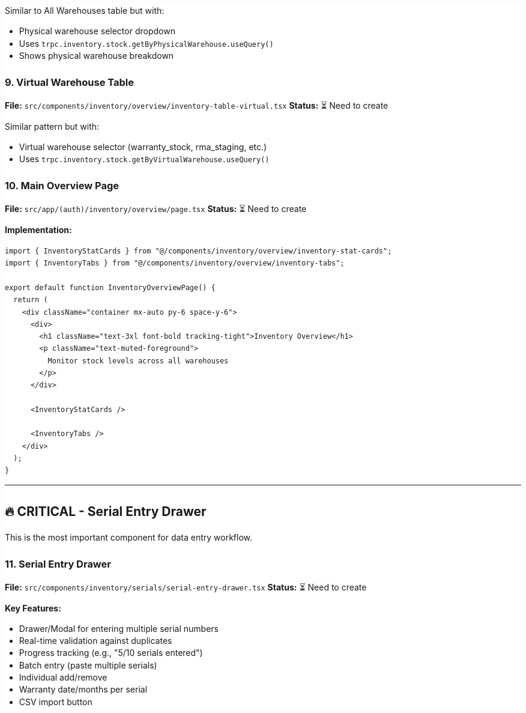 Similar to All Warehouses table but with:
- Physical warehouse selector dropdown
- Uses `trpc.inventory.stock.getByPhysicalWarehouse.useQuery()`
- Shows physical warehouse breakdown

### 9. Virtual Warehouse Table
**File:** `src/components/inventory/overview/inventory-table-virtual.tsx`
**Status:** ⏳ Need to create

Similar pattern but with:
- Virtual warehouse selector (warranty_stock, rma_staging, etc.)
- Uses `trpc.inventory.stock.getByVirtualWarehouse.useQuery()`

### 10. Main Overview Page
**File:** `src/app/(auth)/inventory/overview/page.tsx`
**Status:** ⏳ Need to create

**Implementation:**
```tsx
import { InventoryStatCards } from "@/components/inventory/overview/inventory-stat-cards";
import { InventoryTabs } from "@/components/inventory/overview/inventory-tabs";

export default function InventoryOverviewPage() {
  return (
    <div className="container mx-auto py-6 space-y-6">
      <div>
        <h1 className="text-3xl font-bold tracking-tight">Inventory Overview</h1>
        <p className="text-muted-foreground">
          Monitor stock levels across all warehouses
        </p>
      </div>

      <InventoryStatCards />

      <InventoryTabs />
    </div>
  );
}
```

---

## 🔥 CRITICAL - Serial Entry Drawer

This is the most important component for data entry workflow.

### 11. Serial Entry Drawer
**File:** `src/components/inventory/serials/serial-entry-drawer.tsx`
**Status:** ⏳ Need to create

**Key Features:**
- Drawer/Modal for entering multiple serial numbers
- Real-time validation against duplicates
- Progress tracking (e.g., "5/10 serials entered")
- Batch entry (paste multiple serials)
- Individual add/remove
- Warranty date/months per serial
- CSV import button
